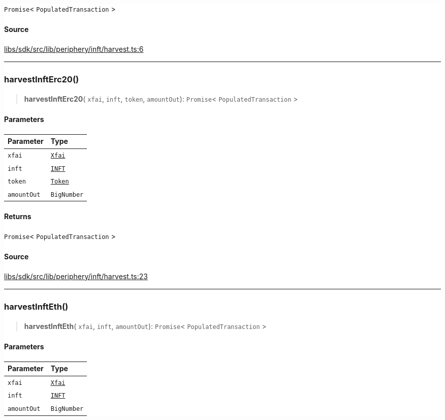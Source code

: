 `Promise`\< `PopulatedTransaction` \>

#### Source

[libs/sdk/src/lib/periphery/inft/harvest.ts:6](https://github.com/xfai-labs/xfai-monorepo/blob/xfai/libs/sdk/src/lib/periphery/inft/harvest.ts#L6)

---

### harvestInftErc20()

> **harvestInftErc20**(
> `xfai`,
> `inft`,
> `token`,
> `amountOut`): `Promise`\< `PopulatedTransaction` \>

#### Parameters

| Parameter   | Type                       |
| :---------- | :------------------------- |
| `xfai`      | [`Xfai`](README.md#xfai)   |
| `inft`      | [`INFT`](README.md#inft)   |
| `token`     | [`Token`](README.md#token) |
| `amountOut` | `BigNumber`                |

#### Returns

`Promise`\< `PopulatedTransaction` \>

#### Source

[libs/sdk/src/lib/periphery/inft/harvest.ts:23](https://github.com/xfai-labs/xfai-monorepo/blob/xfai/libs/sdk/src/lib/periphery/inft/harvest.ts#L23)

---

### harvestInftEth()

> **harvestInftEth**(
> `xfai`,
> `inft`,
> `amountOut`): `Promise`\< `PopulatedTransaction` \>

#### Parameters

| Parameter   | Type                     |
| :---------- | :----------------------- |
| `xfai`      | [`Xfai`](README.md#xfai) |
| `inft`      | [`INFT`](README.md#inft) |
| `amountOut` | `BigNumber`              |
